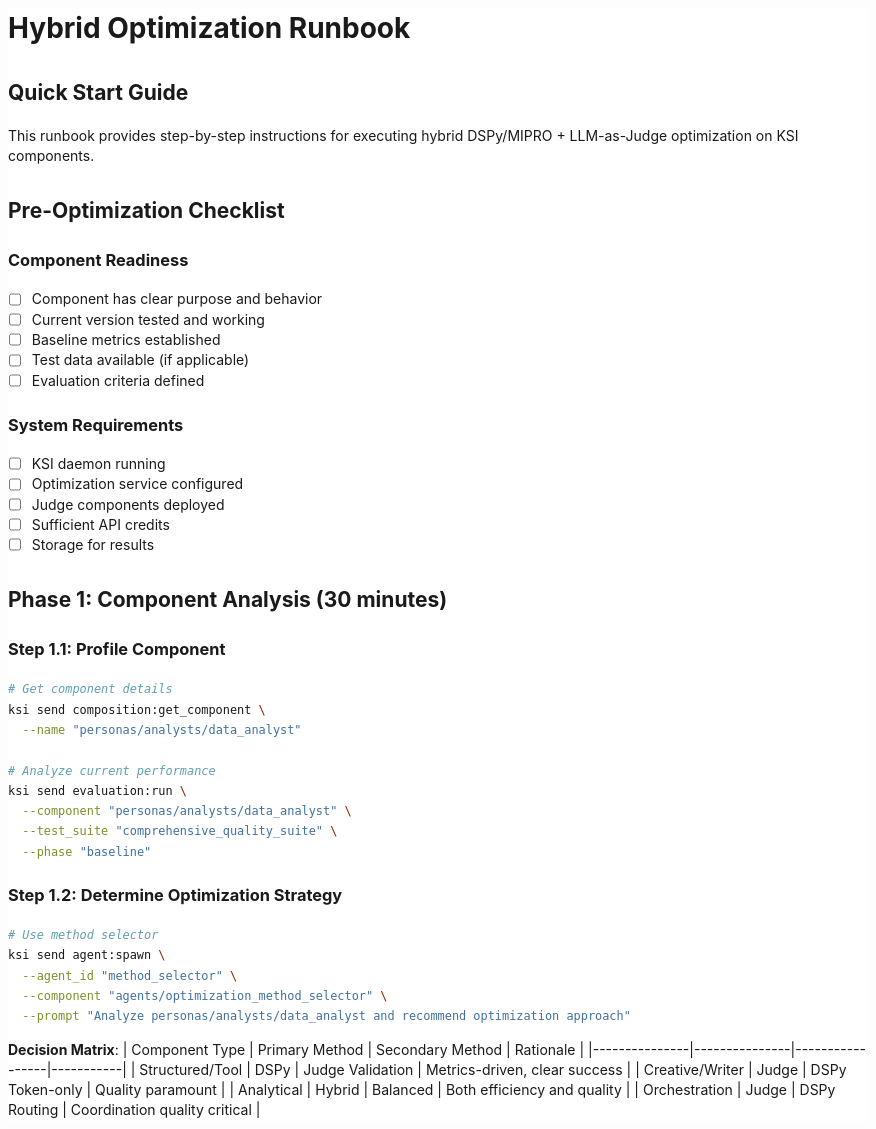 # Hybrid Optimization Runbook

## Quick Start Guide

This runbook provides step-by-step instructions for executing hybrid DSPy/MIPRO + LLM-as-Judge optimization on KSI components.

## Pre-Optimization Checklist

### Component Readiness
- [ ] Component has clear purpose and behavior
- [ ] Current version tested and working
- [ ] Baseline metrics established
- [ ] Test data available (if applicable)
- [ ] Evaluation criteria defined

### System Requirements
- [ ] KSI daemon running
- [ ] Optimization service configured
- [ ] Judge components deployed
- [ ] Sufficient API credits
- [ ] Storage for results

## Phase 1: Component Analysis (30 minutes)

### Step 1.1: Profile Component
```bash
# Get component details
ksi send composition:get_component \
  --name "personas/analysts/data_analyst"

# Analyze current performance
ksi send evaluation:run \
  --component "personas/analysts/data_analyst" \
  --test_suite "comprehensive_quality_suite" \
  --phase "baseline"
```

### Step 1.2: Determine Optimization Strategy
```bash
# Use method selector
ksi send agent:spawn \
  --agent_id "method_selector" \
  --component "agents/optimization_method_selector" \
  --prompt "Analyze personas/analysts/data_analyst and recommend optimization approach"
```

**Decision Matrix**:
| Component Type | Primary Method | Secondary Method | Rationale |
|---------------|---------------|-----------------|-----------|
| Structured/Tool | DSPy | Judge Validation | Metrics-driven, clear success |
| Creative/Writer | Judge | DSPy Token-only | Quality paramount |
| Analytical | Hybrid | Balanced | Both efficiency and quality |
| Orchestration | Judge | DSPy Routing | Coordination quality critical |
